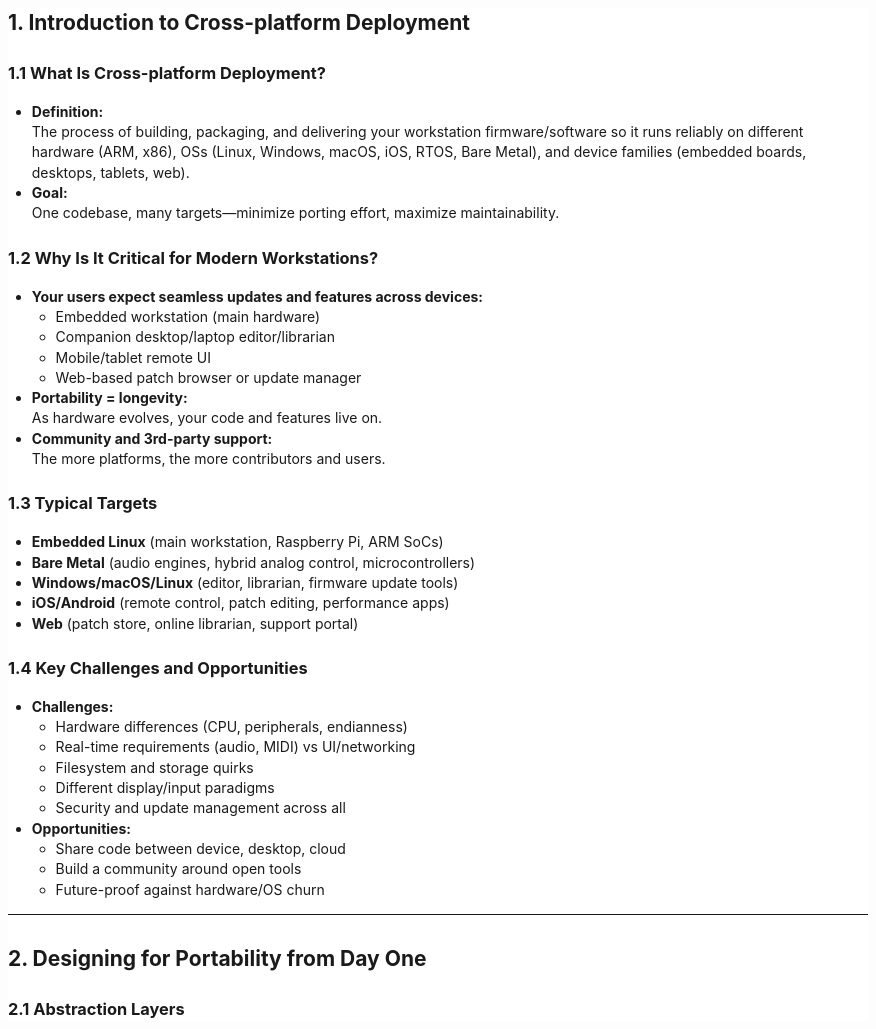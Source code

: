 
## 1. Introduction to Cross-platform Deployment

### 1.1 What Is Cross-platform Deployment?

- **Definition:**  
  The process of building, packaging, and delivering your workstation firmware/software so it runs reliably on different hardware (ARM, x86), OSs (Linux, Windows, macOS, iOS, RTOS, Bare Metal), and device families (embedded boards, desktops, tablets, web).
- **Goal:**  
  One codebase, many targets—minimize porting effort, maximize maintainability.

### 1.2 Why Is It Critical for Modern Workstations?

- **Your users expect seamless updates and features across devices:**  
  - Embedded workstation (main hardware)
  - Companion desktop/laptop editor/librarian
  - Mobile/tablet remote UI
  - Web-based patch browser or update manager
- **Portability = longevity:**  
  As hardware evolves, your code and features live on.
- **Community and 3rd-party support:**  
  The more platforms, the more contributors and users.

### 1.3 Typical Targets

- **Embedded Linux** (main workstation, Raspberry Pi, ARM SoCs)
- **Bare Metal** (audio engines, hybrid analog control, microcontrollers)
- **Windows/macOS/Linux** (editor, librarian, firmware update tools)
- **iOS/Android** (remote control, patch editing, performance apps)
- **Web** (patch store, online librarian, support portal)

### 1.4 Key Challenges and Opportunities

- **Challenges:**
    - Hardware differences (CPU, peripherals, endianness)
    - Real-time requirements (audio, MIDI) vs UI/networking
    - Filesystem and storage quirks
    - Different display/input paradigms
    - Security and update management across all
- **Opportunities:**
    - Share code between device, desktop, cloud
    - Build a community around open tools
    - Future-proof against hardware/OS churn

---

## 2. Designing for Portability from Day One

### 2.1 Abstraction Layers
